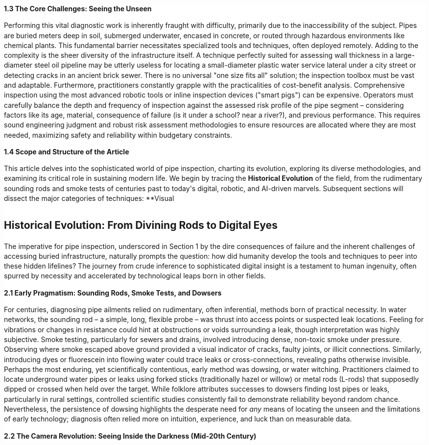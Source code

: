 **1.3 The Core Challenges: Seeing the Unseen**

Performing this vital diagnostic work is inherently fraught with difficulty, primarily due to the inaccessibility of the subject. Pipes are buried meters deep in soil, submerged underwater, encased in concrete, or routed through hazardous environments like chemical plants. This fundamental barrier necessitates specialized tools and techniques, often deployed remotely. Adding to the complexity is the sheer diversity of the infrastructure itself. A technique perfectly suited for assessing wall thickness in a large-diameter steel oil pipeline may be utterly useless for locating a small-diameter plastic water service lateral under a city street or detecting cracks in an ancient brick sewer. There is no universal "one size fits all" solution; the inspection toolbox must be vast and adaptable. Furthermore, practitioners constantly grapple with the practicalities of cost-benefit analysis. Comprehensive inspection using the most advanced robotic tools or inline inspection devices ("smart pigs") can be expensive. Operators must carefully balance the depth and frequency of inspection against the assessed risk profile of the pipe segment – considering factors like its age, material, consequence of failure (is it under a school? near a river?), and previous performance. This requires sound engineering judgment and robust risk assessment methodologies to ensure resources are allocated where they are most needed, maximizing safety and reliability within budgetary constraints.

**1.4 Scope and Structure of the Article**

This article delves into the sophisticated world of pipe inspection, charting its evolution, exploring its diverse methodologies, and examining its critical role in sustaining modern life. We begin by tracing the **Historical Evolution** of the field, from the rudimentary sounding rods and smoke tests of centuries past to today's digital, robotic, and AI-driven marvels. Subsequent sections will dissect the major categories of techniques: **Visual

## Historical Evolution: From Divining Rods to Digital Eyes

The imperative for pipe inspection, underscored in Section 1 by the dire consequences of failure and the inherent challenges of accessing buried infrastructure, naturally prompts the question: how did humanity develop the tools and techniques to peer into these hidden lifelines? The journey from crude inference to sophisticated digital insight is a testament to human ingenuity, often spurred by necessity and accelerated by technological leaps born in other fields.

**2.1 Early Pragmatism: Sounding Rods, Smoke Tests, and Dowsers**

For centuries, diagnosing pipe ailments relied on rudimentary, often inferential, methods born of practical necessity. In water networks, the sounding rod – a simple, long, flexible probe – was thrust into access points or suspected leak locations. Feeling for vibrations or changes in resistance could hint at obstructions or voids surrounding a leak, though interpretation was highly subjective. Smoke testing, particularly for sewers and drains, involved introducing dense, non-toxic smoke under pressure. Observing where smoke escaped above ground provided a visual indicator of cracks, faulty joints, or illicit connections. Similarly, introducing dyes or fluorescein into flowing water could trace leaks or cross-connections, revealing paths otherwise invisible. Perhaps the most enduring, yet scientifically contentious, early method was dowsing, or water witching. Practitioners claimed to locate underground water pipes or leaks using forked sticks (traditionally hazel or willow) or metal rods (L-rods) that supposedly dipped or crossed when held over the target. While folklore attributes successes to dowsers finding lost pipes or leaks, particularly in rural settings, controlled scientific studies consistently fail to demonstrate reliability beyond random chance. Nevertheless, the persistence of dowsing highlights the desperate need for *any* means of locating the unseen and the limitations of early technology; diagnosis often relied more on intuition, experience, and luck than on measurable data.

**2.2 The Camera Revolution: Seeing Inside the Darkness (Mid-20th Century)**
